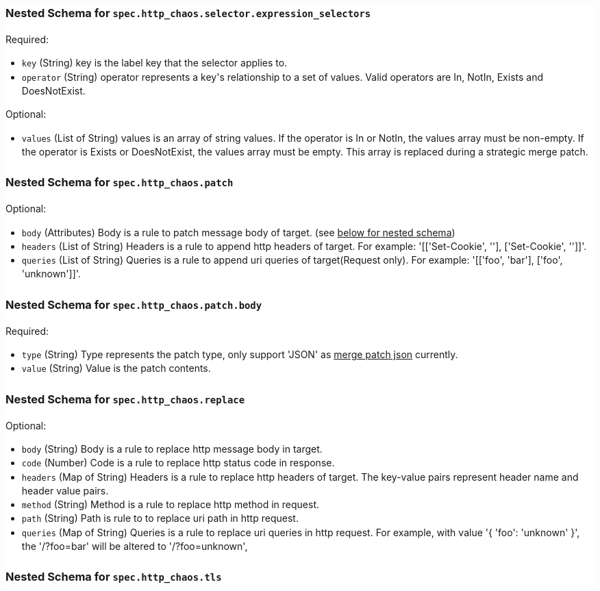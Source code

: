 <a id="nestedatt--spec--http_chaos--selector--expression_selectors"></a>
### Nested Schema for `spec.http_chaos.selector.expression_selectors`

Required:

- `key` (String) key is the label key that the selector applies to.
- `operator` (String) operator represents a key's relationship to a set of values. Valid operators are In, NotIn, Exists and DoesNotExist.

Optional:

- `values` (List of String) values is an array of string values. If the operator is In or NotIn, the values array must be non-empty. If the operator is Exists or DoesNotExist, the values array must be empty. This array is replaced during a strategic merge patch.



<a id="nestedatt--spec--http_chaos--patch"></a>
### Nested Schema for `spec.http_chaos.patch`

Optional:

- `body` (Attributes) Body is a rule to patch message body of target. (see [below for nested schema](#nestedatt--spec--http_chaos--patch--body))
- `headers` (List of String) Headers is a rule to append http headers of target. For example: '[['Set-Cookie', '<one cookie>'], ['Set-Cookie', '<another cookie>']]'.
- `queries` (List of String) Queries is a rule to append uri queries of target(Request only). For example: '[['foo', 'bar'], ['foo', 'unknown']]'.

<a id="nestedatt--spec--http_chaos--patch--body"></a>
### Nested Schema for `spec.http_chaos.patch.body`

Required:

- `type` (String) Type represents the patch type, only support 'JSON' as [merge patch json](https://tools.ietf.org/html/rfc7396) currently.
- `value` (String) Value is the patch contents.



<a id="nestedatt--spec--http_chaos--replace"></a>
### Nested Schema for `spec.http_chaos.replace`

Optional:

- `body` (String) Body is a rule to replace http message body in target.
- `code` (Number) Code is a rule to replace http status code in response.
- `headers` (Map of String) Headers is a rule to replace http headers of target. The key-value pairs represent header name and header value pairs.
- `method` (String) Method is a rule to replace http method in request.
- `path` (String) Path is rule to to replace uri path in http request.
- `queries` (Map of String) Queries is a rule to replace uri queries in http request. For example, with value '{ 'foo': 'unknown' }', the '/?foo=bar' will be altered to '/?foo=unknown',


<a id="nestedatt--spec--http_chaos--tls"></a>
### Nested Schema for `spec.http_chaos.tls`
